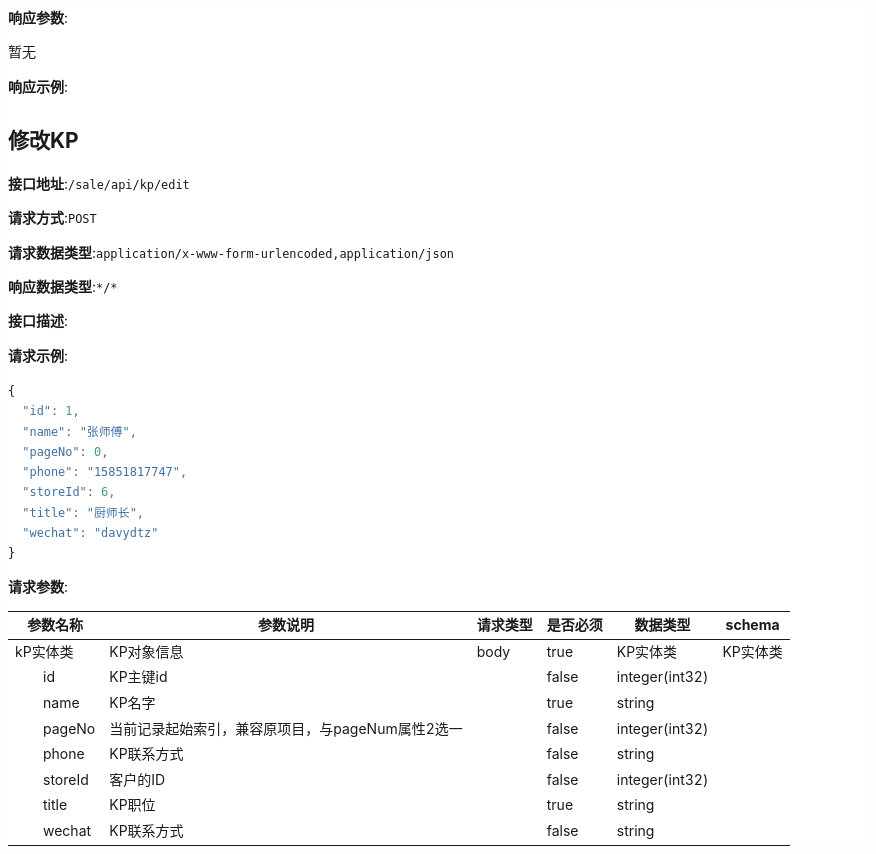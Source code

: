 
**响应参数**:


暂无


**响应示例**:
```javascript

```


## 修改KP


**接口地址**:`/sale/api/kp/edit`


**请求方式**:`POST`


**请求数据类型**:`application/x-www-form-urlencoded,application/json`


**响应数据类型**:`*/*`


**接口描述**:


**请求示例**:


```javascript
{
  "id": 1,
  "name": "张师傅",
  "pageNo": 0,
  "phone": "15851817747",
  "storeId": 6,
  "title": "厨师长",
  "wechat": "davydtz"
}
```


**请求参数**:


| 参数名称 | 参数说明 | 请求类型    | 是否必须 | 数据类型 | schema |
| -------- | -------- | ----- | -------- | -------- | ------ |
|kP实体类|KP对象信息|body|true|KP实体类|KP实体类|
|&emsp;&emsp;id|KP主键id||false|integer(int32)||
|&emsp;&emsp;name|KP名字||true|string||
|&emsp;&emsp;pageNo|当前记录起始索引，兼容原项目，与pageNum属性2选一||false|integer(int32)||
|&emsp;&emsp;phone|KP联系方式||false|string||
|&emsp;&emsp;storeId|客户的ID||false|integer(int32)||
|&emsp;&emsp;title|KP职位||true|string||
|&emsp;&emsp;wechat|KP联系方式||false|string||
